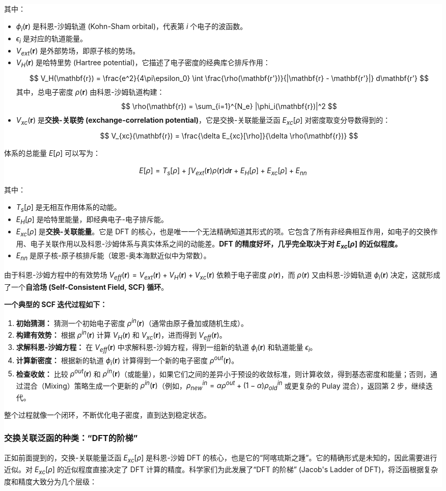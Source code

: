 其中：
*   $\phi_i(\mathbf{r})$ 是科恩-沙姆轨道 (Kohn-Sham orbital)，代表第 $i$ 个电子的波函数。
*   $\epsilon_i$ 是对应的轨道能量。
*   $V_{ext}(\mathbf{r})$ 是外部势场，即原子核的势场。
*   $V_H(\mathbf{r})$ 是哈特里势 (Hartree potential)，它描述了电子密度的经典库仑排斥作用：
    $$
    V_H(\mathbf{r}) = \frac{e^2}{4\pi\epsilon_0} \int \frac{\rho(\mathbf{r'})}{|\mathbf{r} - \mathbf{r'}|} d\mathbf{r'}
    $$
    其中，总电子密度 $\rho(\mathbf{r})$ 由科恩-沙姆轨道构建：
    $$
    \rho(\mathbf{r}) = \sum_{i=1}^{N_e} |\phi_i(\mathbf{r})|^2
    $$
*   $V_{xc}(\mathbf{r})$ 是**交换-关联势 (exchange-correlation potential)**，它是交换-关联能量泛函 $E_{xc}[\rho]$ 对密度取变分导数得到的：
    $$
    V_{xc}(\mathbf{r}) = \frac{\delta E_{xc}[\rho]}{\delta \rho(\mathbf{r})}
    $$

体系的总能量 $E[\rho]$ 可以写为：

$$
E[\rho] = T_s[\rho] + \int V_{ext}(\mathbf{r})\rho(\mathbf{r}) d\mathbf{r} + E_H[\rho] + E_{xc}[\rho] + E_{nn}
$$

其中：
*   $T_s[\rho]$ 是无相互作用体系的动能。
*   $E_H[\rho]$ 是哈特里能量，即经典电子-电子排斥能。
*   $E_{xc}[\rho]$ 是**交换-关联能量**。它是 DFT 的核心，也是唯一一个无法精确知道其形式的项。它包含了所有非经典相互作用，如电子的交换作用、电子关联作用以及科恩-沙姆体系与真实体系之间的动能差。**DFT 的精度好坏，几乎完全取决于对 $E_{xc}[\rho]$ 的近似程度。**
*   $E_{nn}$ 是原子核-原子核排斥能（玻恩-奥本海默近似中为常数）。

由于科恩-沙姆方程中的有效势场 $V_{eff}(\mathbf{r}) = V_{ext}(\mathbf{r}) + V_H(\mathbf{r}) + V_{xc}(\mathbf{r})$ 依赖于电子密度 $\rho(\mathbf{r})$，而 $\rho(\mathbf{r})$ 又由科恩-沙姆轨道 $\phi_i(\mathbf{r})$ 决定，这就形成了一个**自洽场 (Self-Consistent Field, SCF) 循环**。

**一个典型的 SCF 迭代过程如下：**
1.  **初始猜测：** 猜测一个初始电子密度 $\rho^{in}(\mathbf{r})$（通常由原子叠加或随机生成）。
2.  **构建有效势：** 根据 $\rho^{in}(\mathbf{r})$ 计算 $V_H(\mathbf{r})$ 和 $V_{xc}(\mathbf{r})$，进而得到 $V_{eff}(\mathbf{r})$。
3.  **求解科恩-沙姆方程：** 在 $V_{eff}(\mathbf{r})$ 中求解科恩-沙姆方程，得到一组新的轨道 $\phi_i(\mathbf{r})$ 和轨道能量 $\epsilon_i$。
4.  **计算新密度：** 根据新的轨道 $\phi_i(\mathbf{r})$ 计算得到一个新的电子密度 $\rho^{out}(\mathbf{r})$。
5.  **检查收敛：** 比较 $\rho^{out}(\mathbf{r})$ 和 $\rho^{in}(\mathbf{r})$（或能量），如果它们之间的差异小于预设的收敛标准，则计算收敛，得到基态密度和能量；否则，通过混合（Mixing）策略生成一个更新的 $\rho^{in}(\mathbf{r})$（例如，$\rho^{in}_{new} = \alpha \rho^{out} + (1-\alpha)\rho^{in}_{old}$ 或更复杂的 Pulay 混合），返回第 2 步，继续迭代。

整个过程就像一个闭环，不断优化电子密度，直到达到稳定状态。

### 交换关联泛函的种类：“DFT的阶梯”

正如前面提到的，交换-关联能量泛函 $E_{xc}[\rho]$ 是科恩-沙姆 DFT 的核心，也是它的“阿喀琉斯之踵”。它的精确形式是未知的，因此需要进行近似。对 $E_{xc}[\rho]$ 的近似程度直接决定了 DFT 计算的精度。科学家们为此发展了“DFT 的阶梯” (Jacob's Ladder of DFT)，将泛函根据复杂度和精度大致分为几个层级：
